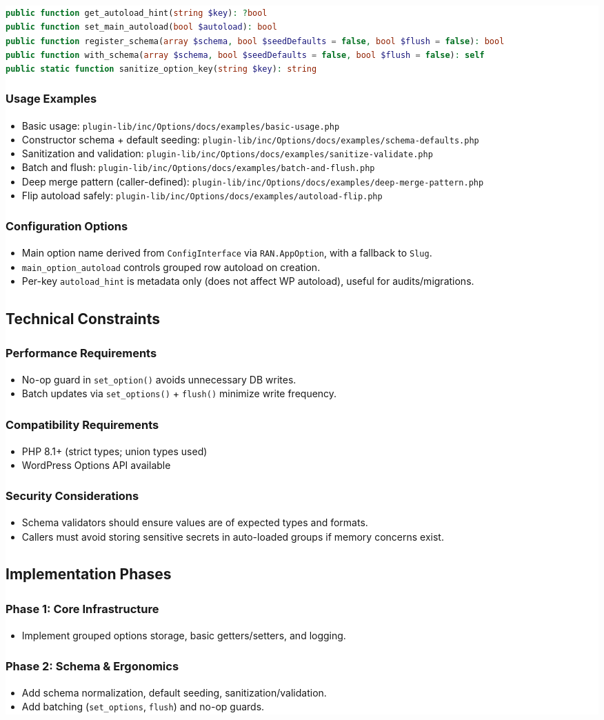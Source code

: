 ```php
public function get_autoload_hint(string $key): ?bool
public function set_main_autoload(bool $autoload): bool
public function register_schema(array $schema, bool $seedDefaults = false, bool $flush = false): bool
public function with_schema(array $schema, bool $seedDefaults = false, bool $flush = false): self
public static function sanitize_option_key(string $key): string
```

### Usage Examples

- Basic usage: `plugin-lib/inc/Options/docs/examples/basic-usage.php`
- Constructor schema + default seeding: `plugin-lib/inc/Options/docs/examples/schema-defaults.php`
- Sanitization and validation: `plugin-lib/inc/Options/docs/examples/sanitize-validate.php`
- Batch and flush: `plugin-lib/inc/Options/docs/examples/batch-and-flush.php`
- Deep merge pattern (caller-defined): `plugin-lib/inc/Options/docs/examples/deep-merge-pattern.php`
- Flip autoload safely: `plugin-lib/inc/Options/docs/examples/autoload-flip.php`

### Configuration Options

- Main option name derived from `ConfigInterface` via `RAN.AppOption`, with a fallback to `Slug`.
- `main_option_autoload` controls grouped row autoload on creation.
- Per-key `autoload_hint` is metadata only (does not affect WP autoload), useful for audits/migrations.

## Technical Constraints

### Performance Requirements

- No-op guard in `set_option()` avoids unnecessary DB writes.
- Batch updates via `set_options()` + `flush()` minimize write frequency.

### Compatibility Requirements

- PHP 8.1+ (strict types; union types used)
- WordPress Options API available

### Security Considerations

- Schema validators should ensure values are of expected types and formats.
- Callers must avoid storing sensitive secrets in auto-loaded groups if memory concerns exist.

## Implementation Phases

### Phase 1: Core Infrastructure

- Implement grouped options storage, basic getters/setters, and logging.

### Phase 2: Schema & Ergonomics

- Add schema normalization, default seeding, sanitization/validation.
- Add batching (`set_options`, `flush`) and no-op guards.
